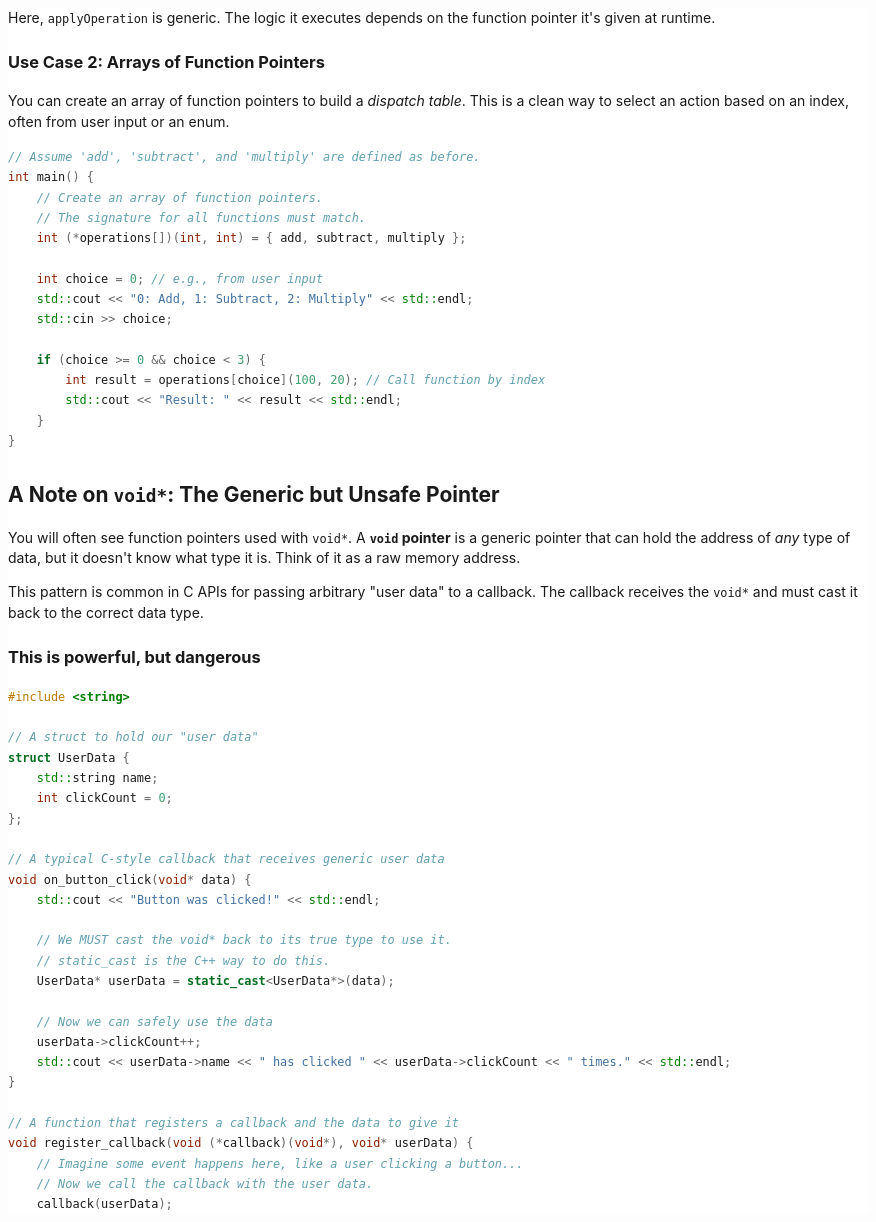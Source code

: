 
Here, `applyOperation` is generic. The logic it executes depends on the function pointer it's given at runtime.

### Use Case 2: Arrays of Function Pointers

You can create an array of function pointers to build a *dispatch table*. This is a clean way to select an action based on an index, often from user input or an enum.

```c++
// Assume 'add', 'subtract', and 'multiply' are defined as before.
int main() {
    // Create an array of function pointers.
    // The signature for all functions must match.
    int (*operations[])(int, int) = { add, subtract, multiply };

    int choice = 0; // e.g., from user input
    std::cout << "0: Add, 1: Subtract, 2: Multiply" << std::endl;
    std::cin >> choice;

    if (choice >= 0 && choice < 3) {
        int result = operations[choice](100, 20); // Call function by index
        std::cout << "Result: " << result << std::endl;
    }
}
```

## A Note on `void*`: The Generic but Unsafe Pointer

You will often see function pointers used with `void*`. A **`void` pointer** is a generic pointer that can hold the address of *any* type of data, but it doesn't know what type it is. Think of it as a raw memory address.

This pattern is common in C APIs for passing arbitrary "user data" to a callback. The callback receives the `void*` and must cast it back to the correct data type.

### This is powerful, but dangerous

```c++
#include <string>

// A struct to hold our "user data"
struct UserData {
    std::string name;
    int clickCount = 0;
};

// A typical C-style callback that receives generic user data
void on_button_click(void* data) {
    std::cout << "Button was clicked!" << std::endl;
    
    // We MUST cast the void* back to its true type to use it.
    // static_cast is the C++ way to do this.
    UserData* userData = static_cast<UserData*>(data);
    
    // Now we can safely use the data
    userData->clickCount++;
    std::cout << userData->name << " has clicked " << userData->clickCount << " times." << std::endl;
}

// A function that registers a callback and the data to give it
void register_callback(void (*callback)(void*), void* userData) {
    // Imagine some event happens here, like a user clicking a button...
    // Now we call the callback with the user data.
    callback(userData);
```